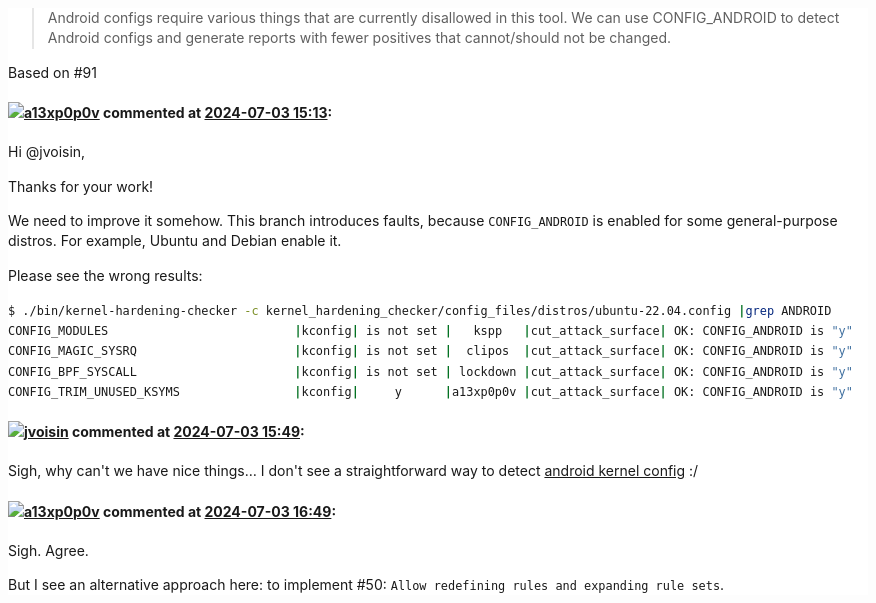 > Android configs require various things that are currently disallowed in this
> tool. We can use CONFIG_ANDROID to detect Android configs and generate reports with fewer positives that cannot/should not be changed.

Based on #91

#### <img src="https://avatars.githubusercontent.com/u/1419667?u=de82e29061c3ef5f1c19f95528f8a82b08051fd2&v=4" width="50">[a13xp0p0v](https://github.com/a13xp0p0v) commented at [2024-07-03 15:13](https://github.com/a13xp0p0v/kernel-hardening-checker/pull/142#issuecomment-2206492055):

Hi @jvoisin,

Thanks for your work!

We need to improve it somehow.
This branch introduces faults, because `CONFIG_ANDROID` is enabled for some general-purpose distros.
For example, Ubuntu and Debian enable it.

Please see the wrong results:
```bash
$ ./bin/kernel-hardening-checker -c kernel_hardening_checker/config_files/distros/ubuntu-22.04.config |grep ANDROID
CONFIG_MODULES                          |kconfig| is not set |   kspp   |cut_attack_surface| OK: CONFIG_ANDROID is "y"
CONFIG_MAGIC_SYSRQ                      |kconfig| is not set |  clipos  |cut_attack_surface| OK: CONFIG_ANDROID is "y"
CONFIG_BPF_SYSCALL                      |kconfig| is not set | lockdown |cut_attack_surface| OK: CONFIG_ANDROID is "y"
CONFIG_TRIM_UNUSED_KSYMS                |kconfig|     y      |a13xp0p0v |cut_attack_surface| OK: CONFIG_ANDROID is "y"
```

#### <img src="https://avatars.githubusercontent.com/u/325724?u=4446b76c0f4ebcbecb2678759f8d13817a67f85d&v=4" width="50">[jvoisin](https://github.com/jvoisin) commented at [2024-07-03 15:49](https://github.com/a13xp0p0v/kernel-hardening-checker/pull/142#issuecomment-2206639081):

Sigh, why can't we have nice things…
I don't see a straightforward way to detect [android kernel config](https://android.googlesource.com/kernel/configs/+/refs/heads/main/w/android-6.next/android-base.config) :/

#### <img src="https://avatars.githubusercontent.com/u/1419667?u=de82e29061c3ef5f1c19f95528f8a82b08051fd2&v=4" width="50">[a13xp0p0v](https://github.com/a13xp0p0v) commented at [2024-07-03 16:49](https://github.com/a13xp0p0v/kernel-hardening-checker/pull/142#issuecomment-2206786273):

Sigh. Agree.

But I see an alternative approach here: to implement #50: `Allow redefining rules and expanding rule sets`.
